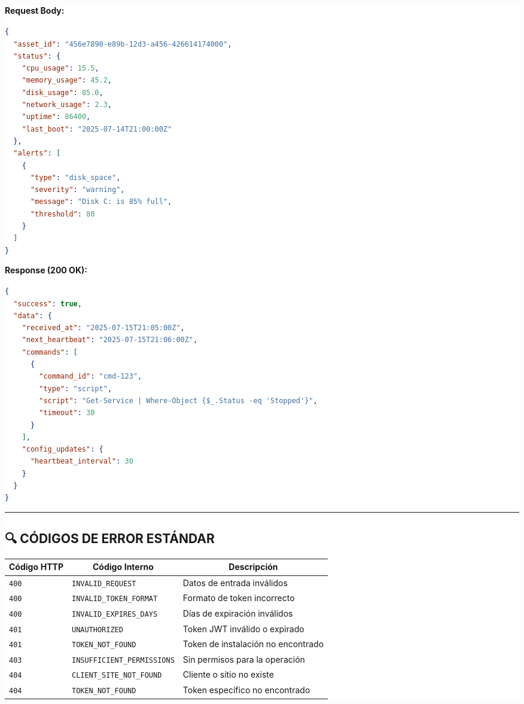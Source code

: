 **Request Body:**
```json
{
  "asset_id": "456e7890-e89b-12d3-a456-426614174000",
  "status": {
    "cpu_usage": 15.5,
    "memory_usage": 45.2,
    "disk_usage": 85.0,
    "network_usage": 2.3,
    "uptime": 86400,
    "last_boot": "2025-07-14T21:00:00Z"
  },
  "alerts": [
    {
      "type": "disk_space",
      "severity": "warning",
      "message": "Disk C: is 85% full",
      "threshold": 80
    }
  ]
}
```

**Response (200 OK):**
```json
{
  "success": true,
  "data": {
    "received_at": "2025-07-15T21:05:00Z",
    "next_heartbeat": "2025-07-15T21:06:00Z",
    "commands": [
      {
        "command_id": "cmd-123",
        "type": "script",
        "script": "Get-Service | Where-Object {$_.Status -eq 'Stopped'}",
        "timeout": 30
      }
    ],
    "config_updates": {
      "heartbeat_interval": 30
    }
  }
}
```

---

## **🔍 CÓDIGOS DE ERROR ESTÁNDAR**

| **Código HTTP** | **Código Interno** | **Descripción** |
|-----------------|-------------------|-----------------|
| `400` | `INVALID_REQUEST` | Datos de entrada inválidos |
| `400` | `INVALID_TOKEN_FORMAT` | Formato de token incorrecto |
| `400` | `INVALID_EXPIRES_DAYS` | Días de expiración inválidos |
| `401` | `UNAUTHORIZED` | Token JWT inválido o expirado |
| `401` | `TOKEN_NOT_FOUND` | Token de instalación no encontrado |
| `403` | `INSUFFICIENT_PERMISSIONS` | Sin permisos para la operación |
| `404` | `CLIENT_SITE_NOT_FOUND` | Cliente o sitio no existe |
| `404` | `TOKEN_NOT_FOUND` | Token específico no encontrado |